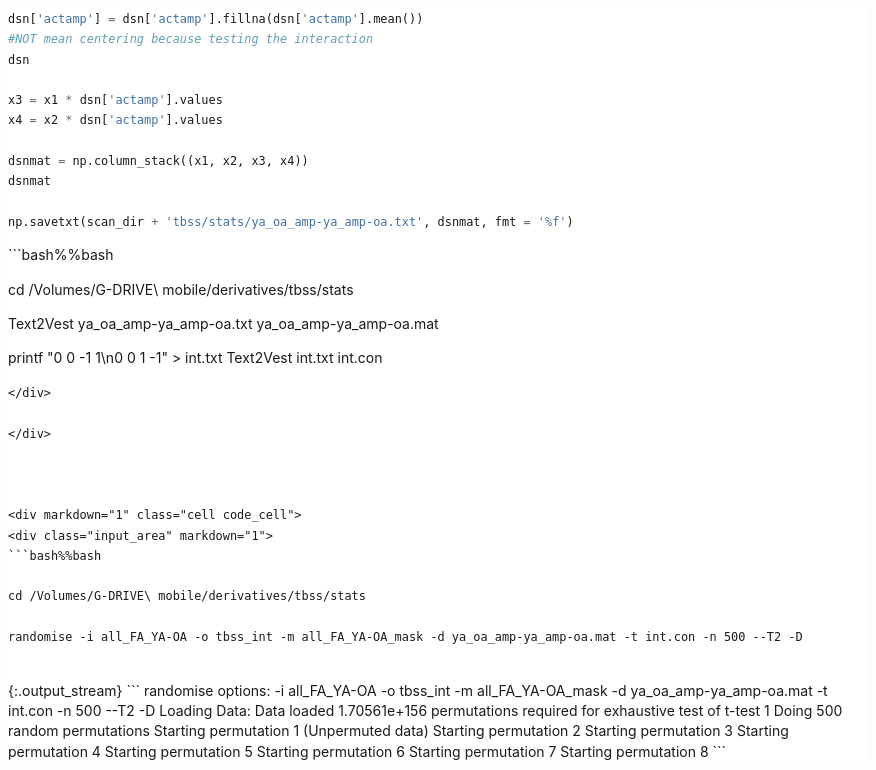 ```python
dsn['actamp'] = dsn['actamp'].fillna(dsn['actamp'].mean())
#NOT mean centering because testing the interaction
dsn

x3 = x1 * dsn['actamp'].values
x4 = x2 * dsn['actamp'].values

dsnmat = np.column_stack((x1, x2, x3, x4))
dsnmat

np.savetxt(scan_dir + 'tbss/stats/ya_oa_amp-ya_amp-oa.txt', dsnmat, fmt = '%f')

```
</div>

</div>



<div markdown="1" class="cell code_cell">
<div class="input_area" markdown="1">
```bash%%bash

cd /Volumes/G-DRIVE\ mobile/derivatives/tbss/stats

Text2Vest ya_oa_amp-ya_amp-oa.txt ya_oa_amp-ya_amp-oa.mat

printf "0 0 -1 1\n0 0 1 -1" > int.txt
Text2Vest int.txt int.con

```
</div>

</div>



<div markdown="1" class="cell code_cell">
<div class="input_area" markdown="1">
```bash%%bash

cd /Volumes/G-DRIVE\ mobile/derivatives/tbss/stats

randomise -i all_FA_YA-OA -o tbss_int -m all_FA_YA-OA_mask -d ya_oa_amp-ya_amp-oa.mat -t int.con -n 500 --T2 -D


```
</div>

<div class="output_wrapper" markdown="1">
<div class="output_subarea" markdown="1">
{:.output_stream}
```
randomise options: -i all_FA_YA-OA -o tbss_int -m all_FA_YA-OA_mask -d ya_oa_amp-ya_amp-oa.mat -t int.con -n 500 --T2 -D 
Loading Data: 
Data loaded
1.70561e+156 permutations required for exhaustive test of t-test 1
Doing 500 random permutations
Starting permutation 1 (Unpermuted data)
Starting permutation 2
Starting permutation 3
Starting permutation 4
Starting permutation 5
Starting permutation 6
Starting permutation 7
Starting permutation 8
```